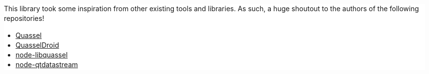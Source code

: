 This library took some inspiration from other existing tools and libraries.
As such, a huge shoutout to the authors of the following repositories!
 
* [Quassel](https://github.com/quassel/quassel)
* [QuasselDroid](https://github.com/sandsmark/QuasselDroid)
* [node-libquassel](https://github.com/magne4000/node-libquassel)
* [node-qtdatastream](https://github.com/magne4000/node-qtdatastream)
